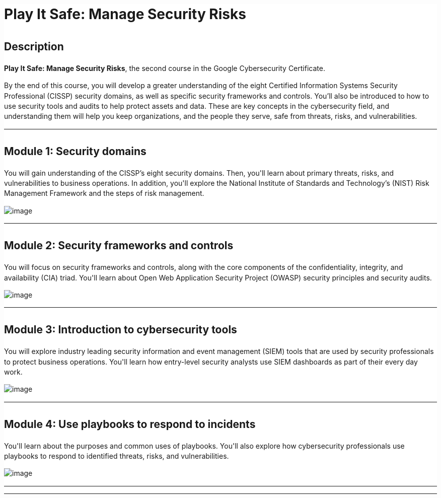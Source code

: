 # Play It Safe: Manage Security Risks

## Description
**Play It Safe: Manage Security Risks**, the second course in the Google Cybersecurity Certificate.

By the end of this course, you will develop a greater understanding of the eight Certified Information Systems Security Professional (CISSP) security domains, as well as specific security frameworks and controls. You’ll also be introduced to how to use security tools and audits to help protect assets and data. These are key concepts in the cybersecurity field, and understanding them will help you keep organizations, and the people they serve, safe from threats, risks, and vulnerabilities.

---

## Module 1: Security domains
You will gain understanding of the CISSP’s eight security domains. Then, you'll learn about primary threats, risks, and vulnerabilities to business operations. In addition, you'll explore the National Institute of Standards and Technology’s (NIST) Risk Management Framework and the steps of risk management.

<img width="474" height="137" alt="image" src="https://github.com/user-attachments/assets/b90d045c-b02d-49e2-a462-8816491607e7" />

---

## Module 2: Security frameworks and controls 
You will focus on security frameworks and controls, along with the core components of the confidentiality, integrity, and availability (CIA) triad. You'll learn about Open Web Application Security Project (OWASP) security principles and security audits.

<img width="499" height="156" alt="image" src="https://github.com/user-attachments/assets/408a847f-e793-4c12-913e-34082714bc71" />

---

## Module 3: Introduction to cybersecurity tools
You will explore industry leading security information and event management (SIEM) tools that are used by security professionals to protect business operations. You'll learn how entry-level security analysts use SIEM dashboards as part of their every day work. 

<img width="502" height="143" alt="image" src="https://github.com/user-attachments/assets/31a00ae5-881e-414b-9035-c9e80789a487" />

---

## Module 4: Use playbooks to respond to incidents
You'll learn about the purposes and common uses of playbooks. You'll also explore how cybersecurity professionals use playbooks to respond to identified threats, risks, and vulnerabilities.

<img width="479" height="154" alt="image" src="https://github.com/user-attachments/assets/c535fa3a-6e29-494d-9ada-a5311302f6c1" />

---
---